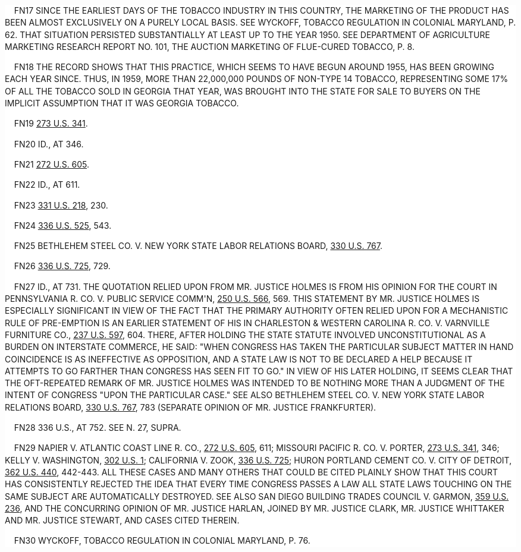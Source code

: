 
    FN17  SINCE THE EARLIEST DAYS OF THE TOBACCO INDUSTRY IN THIS COUNTRY, THE MARKETING OF THE PRODUCT HAS BEEN ALMOST EXCLUSIVELY ON A PURELY LOCAL BASIS.  SEE WYCKOFF, TOBACCO REGULATION IN COLONIAL MARYLAND, P. 62.  THAT SITUATION PERSISTED SUBSTANTIALLY AT LEAST UP TO THE YEAR 1950.  SEE DEPARTMENT OF AGRICULTURE MARKETING RESEARCH REPORT NO. 101, THE AUCTION MARKETING OF FLUE-CURED TOBACCO, P. 8.

    FN18  THE RECORD SHOWS THAT THIS PRACTICE, WHICH SEEMS TO HAVE BEGUN AROUND 1955, HAS BEEN GROWING EACH YEAR SINCE.  THUS, IN 1959, MORE THAN 22,000,000 POUNDS OF NON-TYPE 14 TOBACCO, REPRESENTING SOME 17% OF ALL THE TOBACCO SOLD IN GEORGIA THAT YEAR, WAS BROUGHT INTO THE STATE FOR SALE TO BUYERS ON THE IMPLICIT ASSUMPTION THAT IT WAS GEORGIA TOBACCO.

    FN19  [273 U.S. 341][/us/courts/scotus/usReporter/273/341].

    FN20  ID., AT 346.

    FN21  [272 U.S. 605][/us/courts/scotus/usReporter/272/605].

    FN22  ID., AT 611.

    FN23  [331 U.S. 218][/us/courts/scotus/usReporter/331/218], 230.

    FN24  [336 U.S. 525][/us/courts/scotus/usReporter/336/525], 543.

    FN25  BETHLEHEM STEEL CO. V. NEW YORK STATE LABOR RELATIONS BOARD, [330 U.S. 767][/us/courts/scotus/usReporter/330/767].

    FN26  [336 U.S. 725][/us/courts/scotus/usReporter/336/725], 729.

    FN27  ID., AT 731.  THE QUOTATION RELIED UPON FROM MR. JUSTICE HOLMES IS FROM HIS OPINION FOR THE COURT IN PENNSYLVANIA R. CO. V. PUBLIC SERVICE COMM'N, [250 U.S. 566][/us/courts/scotus/usReporter/250/566], 569.  THIS STATEMENT BY MR. JUSTICE HOLMES IS ESPECIALLY SIGNIFICANT IN VIEW OF THE FACT THAT THE PRIMARY AUTHORITY OFTEN RELIED UPON FOR A MECHANISTIC RULE OF PRE-EMPTION IS AN EARLIER STATEMENT OF HIS IN CHARLESTON & WESTERN CAROLINA R. CO. V. VARNVILLE FURNITURE CO., [237 U.S. 597][/us/courts/scotus/usReporter/237/597], 604.  THERE, AFTER HOLDING THE STATE STATUTE INVOLVED UNCONSTITUTIONAL AS A BURDEN ON INTERSTATE COMMERCE, HE SAID:  "WHEN CONGRESS HAS TAKEN THE PARTICULAR SUBJECT MATTER IN HAND COINCIDENCE IS AS INEFFECTIVE AS OPPOSITION, AND A STATE LAW IS NOT TO BE DECLARED A HELP BECAUSE IT ATTEMPTS TO GO FARTHER THAN CONGRESS HAS SEEN FIT TO GO."  IN VIEW OF HIS LATER HOLDING, IT SEEMS CLEAR THAT THE OFT-REPEATED REMARK OF MR. JUSTICE HOLMES WAS INTENDED TO BE NOTHING MORE THAN A JUDGMENT OF THE INTENT OF CONGRESS "UPON THE PARTICULAR CASE."  SEE ALSO BETHLEHEM STEEL CO. V. NEW YORK STATE LABOR RELATIONS BOARD, [330 U.S. 767][/us/courts/scotus/usReporter/330/767], 783 (SEPARATE OPINION OF MR. JUSTICE FRANKFURTER).

    FN28  336 U.S., AT 752.  SEE N. 27, SUPRA.

    FN29 NAPIER V. ATLANTIC COAST LINE R. CO., [272 U.S. 605][/us/courts/scotus/usReporter/272/605], 611; MISSOURI PACIFIC R. CO. V. PORTER, [273 U.S. 341][/us/courts/scotus/usReporter/273/341], 346; KELLY V. WASHINGTON, [302 U.S. 1][/us/courts/scotus/usReporter/302/1]; CALIFORNIA V. ZOOK, [336 U.S. 725][/us/courts/scotus/usReporter/336/725]; HURON PORTLAND CEMENT CO. V. CITY OF DETROIT, [362 U.S. 440][/us/courts/scotus/usReporter/362/440], 442-443.  ALL THESE CASES AND MANY OTHERS THAT COULD BE CITED PLAINLY SHOW THAT THIS COURT HAS CONSISTENTLY REJECTED THE IDEA THAT EVERY TIME CONGRESS PASSES A LAW ALL STATE LAWS TOUCHING ON THE SAME SUBJECT ARE AUTOMATICALLY DESTROYED.  SEE ALSO SAN DIEGO BUILDING TRADES COUNCIL V. GARMON, [359 U.S. 236][/us/courts/scotus/usReporter/359/236], AND THE CONCURRING OPINION OF MR. JUSTICE HARLAN, JOINED BY MR. JUSTICE CLARK, MR. JUSTICE WHITTAKER AND MR. JUSTICE STEWART, AND CASES CITED THEREIN.

    FN30  WYCKOFF, TOBACCO REGULATION IN COLONIAL MARYLAND, P. 76.


[/us/courts/scotus/usReporter/368/297]: https://publicdocs.github.io/go/links?ns=uslm-x&ref=%2Fus%2Fcourts%2Fscotus%2FusReporter%2F368%2F297
[/us/usc/t28/s1253]: https://publicdocs.github.io/go/links?ns=uslm&ref=%2Fus%2Fusc%2Ft28%2Fs1253
[/us/courts/scotus/usReporter/307/38]: https://publicdocs.github.io/go/links?ns=uslm-x&ref=%2Fus%2Fcourts%2Fscotus%2FusReporter%2F307%2F38
[/us/stat/49/731]: https://publicdocs.github.io/go/links?ns=uslm&ref=%2Fus%2Fstat%2F49%2F731
[/us/usc/t7/s511]: https://publicdocs.github.io/go/links?ns=uslm&ref=%2Fus%2Fusc%2Ft7%2Fs511
[/us/usc/t7/s511]: https://publicdocs.github.io/go/links?ns=uslm&ref=%2Fus%2Fusc%2Ft7%2Fs511
[/us/usc/t7/s511]: https://publicdocs.github.io/go/links?ns=uslm&ref=%2Fus%2Fusc%2Ft7%2Fs511
[/us/usc/t7/s511]: https://publicdocs.github.io/go/links?ns=uslm&ref=%2Fus%2Fusc%2Ft7%2Fs511
[/us/courts/scotus/usReporter/273/341]: https://publicdocs.github.io/go/links?ns=uslm-x&ref=%2Fus%2Fcourts%2Fscotus%2FusReporter%2F273%2F341
[/us/courts/scotus/usReporter/331/218]: https://publicdocs.github.io/go/links?ns=uslm-x&ref=%2Fus%2Fcourts%2Fscotus%2FusReporter%2F331%2F218
[/us/courts/scotus/usReporter/336/525]: https://publicdocs.github.io/go/links?ns=uslm-x&ref=%2Fus%2Fcourts%2Fscotus%2FusReporter%2F336%2F525
[/us/courts/scotus/usReporter/362/73]: https://publicdocs.github.io/go/links?ns=uslm-x&ref=%2Fus%2Fcourts%2Fscotus%2FusReporter%2F362%2F73
[/us/courts/scotus/usReporter/301/441]: https://publicdocs.github.io/go/links?ns=uslm-x&ref=%2Fus%2Fcourts%2Fscotus%2FusReporter%2F301%2F441
[/us/courts/scotus/usReporter/306/1]: https://publicdocs.github.io/go/links?ns=uslm-x&ref=%2Fus%2Fcourts%2Fscotus%2FusReporter%2F306%2F1
[/us/courts/scotus/usReporter/328/781]: https://publicdocs.github.io/go/links?ns=uslm-x&ref=%2Fus%2Fcourts%2Fscotus%2FusReporter%2F328%2F781
[/us/stat/49/731]: https://publicdocs.github.io/go/links?ns=uslm&ref=%2Fus%2Fstat%2F49%2F731
[/us/courts/scotus/usReporter/301/441]: https://publicdocs.github.io/go/links?ns=uslm-x&ref=%2Fus%2Fcourts%2Fscotus%2FusReporter%2F301%2F441
[/us/courts/scotus/usReporter/306/1]: https://publicdocs.github.io/go/links?ns=uslm-x&ref=%2Fus%2Fcourts%2Fscotus%2FusReporter%2F306%2F1
[/us/usc/t7/s511]: https://publicdocs.github.io/go/links?ns=uslm&ref=%2Fus%2Fusc%2Ft7%2Fs511
[/us/courts/scotus/usReporter/273/341]: https://publicdocs.github.io/go/links?ns=uslm-x&ref=%2Fus%2Fcourts%2Fscotus%2FusReporter%2F273%2F341
[/us/courts/scotus/usReporter/272/605]: https://publicdocs.github.io/go/links?ns=uslm-x&ref=%2Fus%2Fcourts%2Fscotus%2FusReporter%2F272%2F605
[/us/courts/scotus/usReporter/331/218]: https://publicdocs.github.io/go/links?ns=uslm-x&ref=%2Fus%2Fcourts%2Fscotus%2FusReporter%2F331%2F218
[/us/courts/scotus/usReporter/336/525]: https://publicdocs.github.io/go/links?ns=uslm-x&ref=%2Fus%2Fcourts%2Fscotus%2FusReporter%2F336%2F525
[/us/courts/scotus/usReporter/330/767]: https://publicdocs.github.io/go/links?ns=uslm-x&ref=%2Fus%2Fcourts%2Fscotus%2FusReporter%2F330%2F767
[/us/courts/scotus/usReporter/336/725]: https://publicdocs.github.io/go/links?ns=uslm-x&ref=%2Fus%2Fcourts%2Fscotus%2FusReporter%2F336%2F725
[/us/courts/scotus/usReporter/250/566]: https://publicdocs.github.io/go/links?ns=uslm-x&ref=%2Fus%2Fcourts%2Fscotus%2FusReporter%2F250%2F566
[/us/courts/scotus/usReporter/237/597]: https://publicdocs.github.io/go/links?ns=uslm-x&ref=%2Fus%2Fcourts%2Fscotus%2FusReporter%2F237%2F597
[/us/courts/scotus/usReporter/330/767]: https://publicdocs.github.io/go/links?ns=uslm-x&ref=%2Fus%2Fcourts%2Fscotus%2FusReporter%2F330%2F767
[/us/courts/scotus/usReporter/272/605]: https://publicdocs.github.io/go/links?ns=uslm-x&ref=%2Fus%2Fcourts%2Fscotus%2FusReporter%2F272%2F605
[/us/courts/scotus/usReporter/273/341]: https://publicdocs.github.io/go/links?ns=uslm-x&ref=%2Fus%2Fcourts%2Fscotus%2FusReporter%2F273%2F341
[/us/courts/scotus/usReporter/302/1]: https://publicdocs.github.io/go/links?ns=uslm-x&ref=%2Fus%2Fcourts%2Fscotus%2FusReporter%2F302%2F1
[/us/courts/scotus/usReporter/336/725]: https://publicdocs.github.io/go/links?ns=uslm-x&ref=%2Fus%2Fcourts%2Fscotus%2FusReporter%2F336%2F725
[/us/courts/scotus/usReporter/362/440]: https://publicdocs.github.io/go/links?ns=uslm-x&ref=%2Fus%2Fcourts%2Fscotus%2FusReporter%2F362%2F440
[/us/courts/scotus/usReporter/359/236]: https://publicdocs.github.io/go/links?ns=uslm-x&ref=%2Fus%2Fcourts%2Fscotus%2FusReporter%2F359%2F236
[/us/courts/scotus/usReporter/107/38]: https://publicdocs.github.io/go/links?ns=uslm-x&ref=%2Fus%2Fcourts%2Fscotus%2FusReporter%2F107%2F38